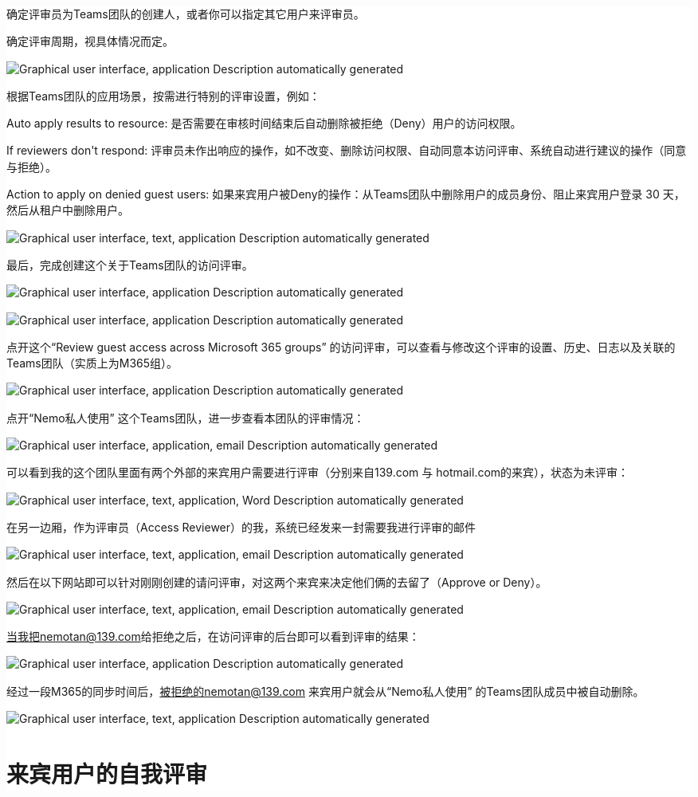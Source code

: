 确定评审员为Teams团队的创建人，或者你可以指定其它用户来评审员。

确定评审周期，视具体情况而定。

![Graphical user interface, application  Description automatically generated](https://cdn.jsdelivr.net/gh/kristofftan/kristofftan.github.io/img/clip_image008-16453378897693.jpg)

根据Teams团队的应用场景，按需进行特别的评审设置，例如：

Auto apply results to resource: 是否需要在审核时间结束后自动删除被拒绝（Deny）用户的访问权限。

If reviewers don't respond: 评审员未作出响应的操作，如不改变、删除访问权限、自动同意本访问评审、系统自动进行建议的操作（同意与拒绝）。

Action to apply on denied guest users: ‎如果来宾用户被Deny的操作：从Teams团队中删除用户的成员身份‎、‎阻止来宾用户登录 30 天，然后从租户中删除用户‎。

 

![Graphical user interface, text, application  Description automatically generated](https://cdn.jsdelivr.net/gh/kristofftan/kristofftan.github.io/img/clip_image010-16453378897695.jpg)

最后，完成创建这个关于Teams团队的访问评审。

![Graphical user interface, application  Description automatically generated](https://cdn.jsdelivr.net/gh/kristofftan/kristofftan.github.io/img/clip_image012-16453378897696.jpg)

![Graphical user interface, application  Description automatically generated](https://cdn.jsdelivr.net/gh/kristofftan/kristofftan.github.io/img/clip_image014-16453378897697.jpg)

点开这个“Review guest access across Microsoft 365 groups” 的访问评审，可以查看与修改这个评审的设置、历史、日志以及关联的Teams团队（实质上为M365组）。

![Graphical user interface, application  Description automatically generated](https://cdn.jsdelivr.net/gh/kristofftan/kristofftan.github.io/img/clip_image016-16453378897698.jpg)

点开“Nemo私人使用” 这个Teams团队，进一步查看本团队的评审情况：

![Graphical user interface, application, email  Description automatically generated](https://cdn.jsdelivr.net/gh/kristofftan/kristofftan.github.io/img/clip_image018-164533788976910.jpg)

可以看到我的这个团队里面有两个外部的来宾用户需要进行评审（分别来自139.com 与 hotmail.com的来宾），状态为未评审：

![Graphical user interface, text, application, Word  Description automatically generated](https://cdn.jsdelivr.net/gh/kristofftan/kristofftan.github.io/img/clip_image020-16453378897699.jpg)

在另一边厢，作为评审员（Access Reviewer）的我，系统已经发来一封需要我进行评审的邮件

![Graphical user interface, text, application, email  Description automatically generated](https://cdn.jsdelivr.net/gh/kristofftan/kristofftan.github.io/img/clip_image022-164533788976911.jpg)

然后在以下网站即可以针对刚刚创建的请问评审，对这两个来宾来决定他们俩的去留了（Approve or Deny）。

![Graphical user interface, text, application, email  Description automatically generated](https://cdn.jsdelivr.net/gh/kristofftan/kristofftan.github.io/img/clip_image024-164533788977013.jpg)

[当我把nemotan@139.com](mailto:当我把nemotan@139.com)给拒绝之后，在访问评审的后台即可以看到评审的结果：

![Graphical user interface, application  Description automatically generated](https://cdn.jsdelivr.net/gh/kristofftan/kristofftan.github.io/img/clip_image026-164533788977012.jpg)

经过一段M365的同步时间后，[被拒绝的nemotan@139.com](mailto:被拒绝的nemotan@139.com) 来宾用户就会从“Nemo私人使用” 的Teams团队成员中被自动删除。

![Graphical user interface, text, application  Description automatically generated](https://cdn.jsdelivr.net/gh/kristofftan/kristofftan.github.io/img/clip_image028-164533788977014.jpg)

# 来宾用户的自我评审
